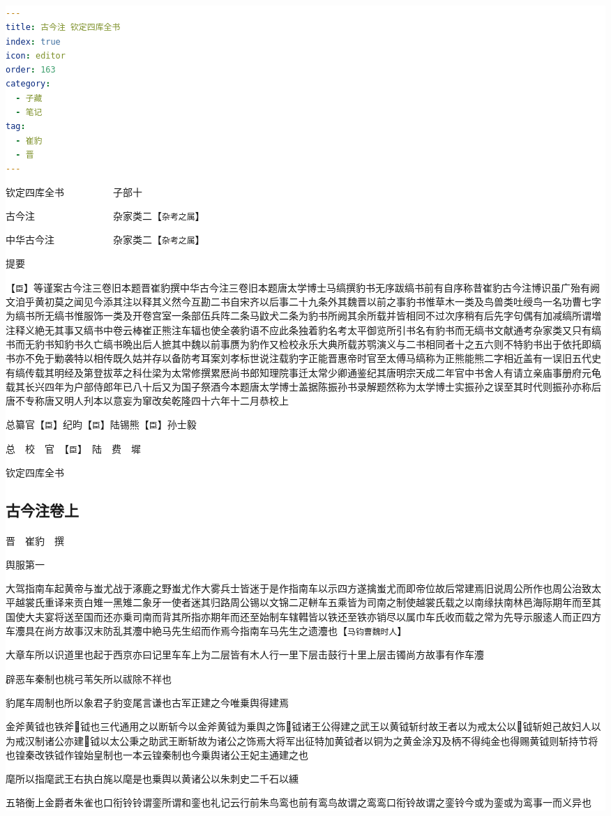 ```yaml
---
title: 古今注 钦定四库全书
index: true
icon: editor
order: 163
category:
  - 子藏
  - 笔记
tag:
  - 崔豹
  - 晋
---
```


钦定四库全书　　　　　子部十  

古今注　　　　　　　　杂家类二【`杂考之属`】  

中华古今注　　　　　　杂家类二【`杂考之属`】  

提要  

【`臣`】等谨案古今注三卷旧本题晋崔豹撰中华古今注三卷旧本题唐太学博士马缟撰豹书无序跋缟书前有自序称昔崔豹古今注博识虽广殆有阙文洎乎黄初莫之闻见今添其注以释其义然今互勘二书自宋齐以后事二十九条外其魏晋以前之事豹书惟草木一类及鸟兽类吐绶鸟一名功曹七字为缟书所无缟书惟服饰一类及开卷宫室一条部伍兵阵二条马鼤犬二条为豹书所阙其余所载并皆相同不过次序稍有后先字句偶有加减缟所谓増注释义絶无其事又缟书中卷云棒崔正熊注车辐也使全袭豹语不应此条独着豹名考太平御览所引书名有豹书而无缟书文献通考杂家类又只有缟书而无豹书知豹书久亡缟书晩出后人摭其中魏以前事赝为豹作又检校永乐大典所载苏鹗演义与二书相同者十之五六则不特豹书出于依托即缟书亦不免于勦袭特以相传既久姑并存以备防考耳案刘孝标世说注载豹字正能晋惠帝时官至太傅马缟称为正熊能熊二字相近盖有一误旧五代史有缟传载其明经及第登拔萃之科仕梁为太常修撰累厯尚书郎知理院事迁太常少卿通鉴纪其唐明宗天成二年官中书舍人有请立亲庙事册府元龟载其长兴四年为户部侍郎年已八十后又为国子祭酒今本题唐太学博士盖据陈振孙书录解题然称为太学博士实振孙之误至其时代则振孙亦称后唐不专称唐又明人刋本以意妄为窜改矣乾隆四十六年十二月恭校上  

总纂官【`臣`】纪昀【`臣`】陆锡熊【`臣`】孙士毅  

总　校　官　【`臣`】　陆　费　墀  

钦定四库全书  

## 古今注卷上

晋　崔豹　撰  

舆服第一  

大驾指南车起黄帝与蚩尤战于涿鹿之野蚩尤作大雾兵士皆迷于是作指南车以示四方遂擒蚩尤而即帝位故后常建焉旧说周公所作也周公治致太平越裳氏重译来贡白雉一黑雉二象牙一使者迷其归路周公锡以文锦二疋軿车五乘皆为司南之制使越裳氏载之以南缘扶南林邑海际期年而至其国使大夫宴将送至国而还亦乗司南而背其所指亦期年而还至始制车辖轊皆以铁还至铁亦销尽以属巾车氏收而载之常为先导示服逺人而正四方车灋具在尚方故事汉末防乱其灋中絶马先生绍而作焉今指南车马先生之遗灋也【`马钧曹魏时人`】  

大章车所以识道里也起于西京亦曰记里车车上为二层皆有木人行一里下层击鼓行十里上层击镯尚方故事有作车灋  

辟恶车秦制也桃弓苇矢所以祓除不祥也  

豹尾车周制也所以象君子豹变尾言谦也古军正建之今唯乗舆得建焉  

金斧黄钺也铁斧钺也三代通用之以断斩今以金斧黄钺为乗舆之饰钺诸王公得建之武王以黄钺斩纣故王者以为戒太公以钺斩妲己故妇人以为戒汉制诸公亦建钺以太公秉之助武王断斩故为诸公之饰焉大将军出征特加黄钺者以铜为之黄金涂刄及柄不得纯金也得赐黄钺则斩持节将也锽秦改铁钺作锽始皇制也一本云锽秦制也今乗舆诸公王妃主通建之也  

麾所以指麾武王右执白旄以麾是也乗舆以黄诸公以朱刺史二千石以纁  

五辂衡上金爵者朱雀也口衔铃铃谓銮所谓和銮也礼记云行前朱鸟鸾也前有鸾鸟故谓之鸾鸾口衔铃故谓之銮铃今或为銮或为鸾事一而义异也  
